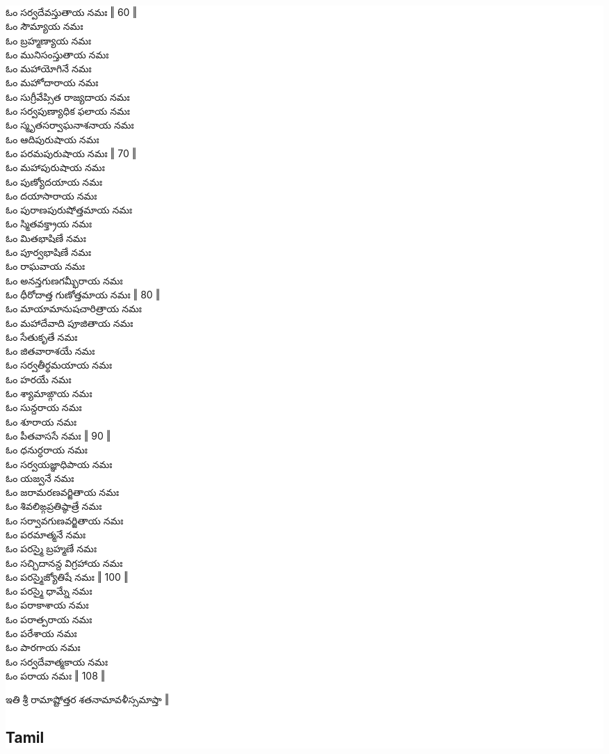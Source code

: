 ఓం సర్వదేవస్తుతాయ నమః ‖ 60 ‖  
ఓం సౌమ్యాయ నమః  
ఓం బ్రహ్మణ్యాయ నమః  
ఓం మునిసంస్తుతాయ నమః  
ఓం మహాయోగినే నమః  
ఓం మహోదారాయ నమః  
ఓం సుగ్రీవేప్సిత రాజ్యదాయ నమః  
ఓం సర్వపుణ్యాధిక ఫలాయ నమః  
ఓం స్మృతసర్వాఘనాశనాయ నమః  
ఓం ఆదిపురుషాయ నమః  
ఓం పరమపురుషాయ నమః ‖ 70 ‖  
ఓం మహాపురుషాయ నమః  
ఓం పుణ్యోదయాయ నమః  
ఓం దయాసారాయ నమః  
ఓం పురాణపురుషోత్తమాయ నమః  
ఓం స్మితవక్త్రాయ నమః  
ఓం మితభాషిణే నమః  
ఓం పూర్వభాషిణే నమః  
ఓం రాఘవాయ నమః  
ఓం అనన్తగుణగమ్భీరాయ నమః  
ఓం ధీరోదాత్త గుణోత్తమాయ నమః ‖ 80 ‖  
ఓం మాయామానుషచారిత్రాయ నమః  
ఓం మహాదేవాది పూజితాయ నమః  
ఓం సేతుకృతే నమః  
ఓం జితవారాశయే నమః  
ఓం సర్వతీర్థమయాయ నమః  
ఓం హరయే నమః  
ఓం శ్యామాఙ్గాయ నమః  
ఓం సున్దరాయ నమః  
ఓం శూరాయ నమః  
ఓం పీతవాససే నమః ‖ 90 ‖  
ఓం ధనుర్ధరాయ నమః  
ఓం సర్వయజ్ఞాధిపాయ నమః  
ఓం యజ్వనే నమః  
ఓం జరామరణవర్జితాయ నమః  
ఓం శివలిఙ్గప్రతిష్ఠాత్రే నమః  
ఓం సర్వావగుణవర్జితాయ నమః  
ఓం పరమాత్మనే నమః  
ఓం పరస్మై బ్రహ్మణే నమః  
ఓం సచ్చిదానన్ద విగ్రహాయ నమః  
ఓం పరస్మైజ్యోతిషే నమః ‖ 100 ‖  
ఓం పరస్మై ధామ్నే నమః  
ఓం పరాకాశాయ నమః  
ఓం పరాత్పరాయ నమః  
ఓం పరేశాయ నమః  
ఓం పారగాయ నమః  
ఓం సర్వదేవాత్మకాయ నమః  
ఓం పరాయ నమః ‖ 108 ‖  

ఇతి శ్రీ రామాష్టోత్తర శతనామావళీస్సమాప్తా ‖  

## Tamil
